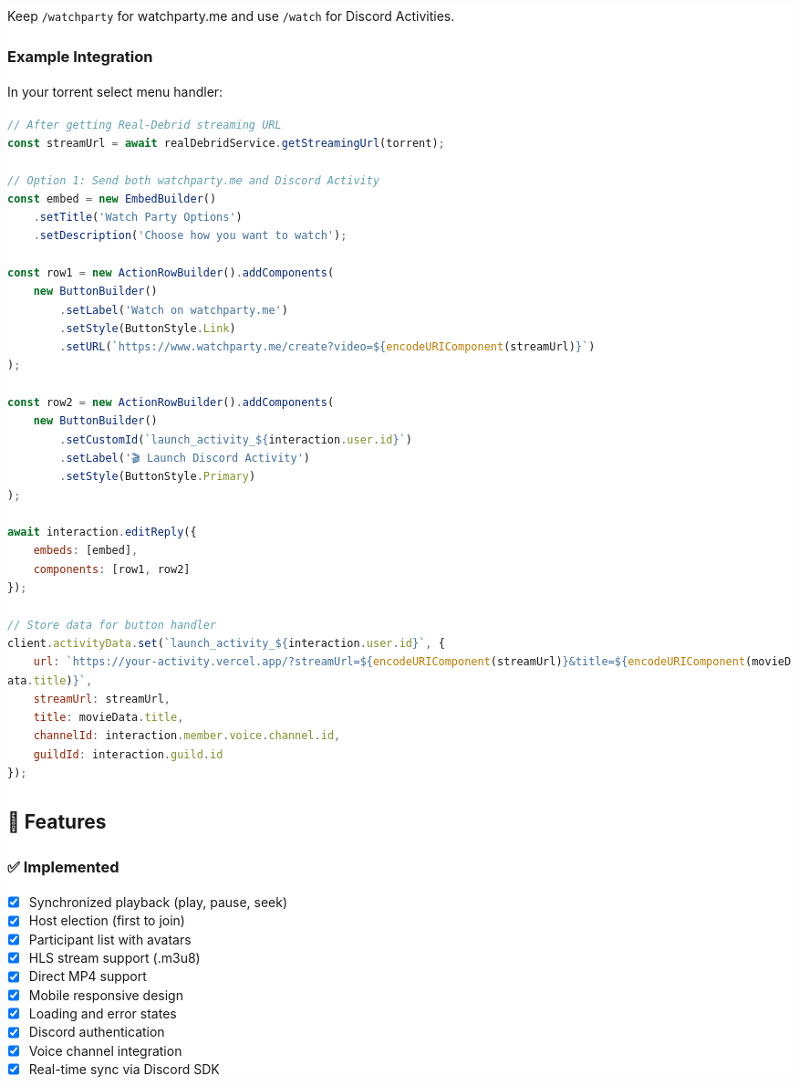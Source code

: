 Keep `/watchparty` for watchparty.me and use `/watch` for Discord Activities.

### Example Integration

In your torrent select menu handler:

```javascript
// After getting Real-Debrid streaming URL
const streamUrl = await realDebridService.getStreamingUrl(torrent);

// Option 1: Send both watchparty.me and Discord Activity
const embed = new EmbedBuilder()
    .setTitle('Watch Party Options')
    .setDescription('Choose how you want to watch');

const row1 = new ActionRowBuilder().addComponents(
    new ButtonBuilder()
        .setLabel('Watch on watchparty.me')
        .setStyle(ButtonStyle.Link)
        .setURL(`https://www.watchparty.me/create?video=${encodeURIComponent(streamUrl)}`)
);

const row2 = new ActionRowBuilder().addComponents(
    new ButtonBuilder()
        .setCustomId(`launch_activity_${interaction.user.id}`)
        .setLabel('🎬 Launch Discord Activity')
        .setStyle(ButtonStyle.Primary)
);

await interaction.editReply({
    embeds: [embed],
    components: [row1, row2]
});

// Store data for button handler
client.activityData.set(`launch_activity_${interaction.user.id}`, {
    url: `https://your-activity.vercel.app/?streamUrl=${encodeURIComponent(streamUrl)}&title=${encodeURIComponent(movieData.title)}`,
    streamUrl: streamUrl,
    title: movieData.title,
    channelId: interaction.member.voice.channel.id,
    guildId: interaction.guild.id
});
```

## 📱 Features

### ✅ Implemented

- [x] Synchronized playback (play, pause, seek)
- [x] Host election (first to join)
- [x] Participant list with avatars
- [x] HLS stream support (.m3u8)
- [x] Direct MP4 support
- [x] Mobile responsive design
- [x] Loading and error states
- [x] Discord authentication
- [x] Voice channel integration
- [x] Real-time sync via Discord SDK
